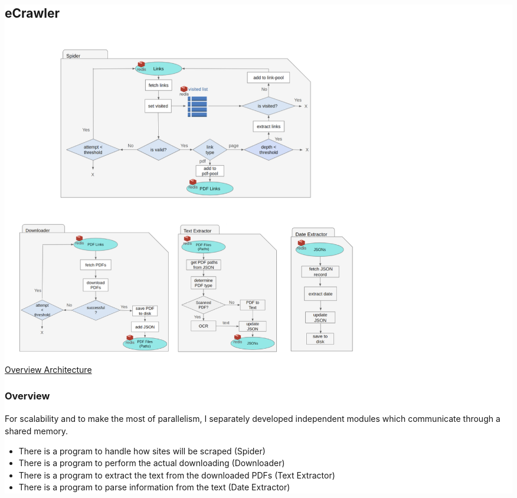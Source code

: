 ## eCrawler
<a href="https://github.com/hajipoor/eCrawler/raw/main/resources/overview.png"><img src="https://github.com/hajipoor/eCrawler/raw/main/resources/overview.png" align="center" height="89%" width="70%" ></a>

<a href="https://github.com/hajipoor/eCrawler/raw/main/resources/overview.pdf" target="_blank">Overview Architecture</a>
### Overview
For scalability and to make the most of parallelism, I separately developed independent modules which communicate through a shared memory.
 
- There is a program to handle how sites will be scraped (Spider)
- There is a program to perform the actual downloading (Downloader)
- There is a program to extract the text from the downloaded PDFs (Text Extractor)
- There is a program to parse information from the text (Date Extractor)
